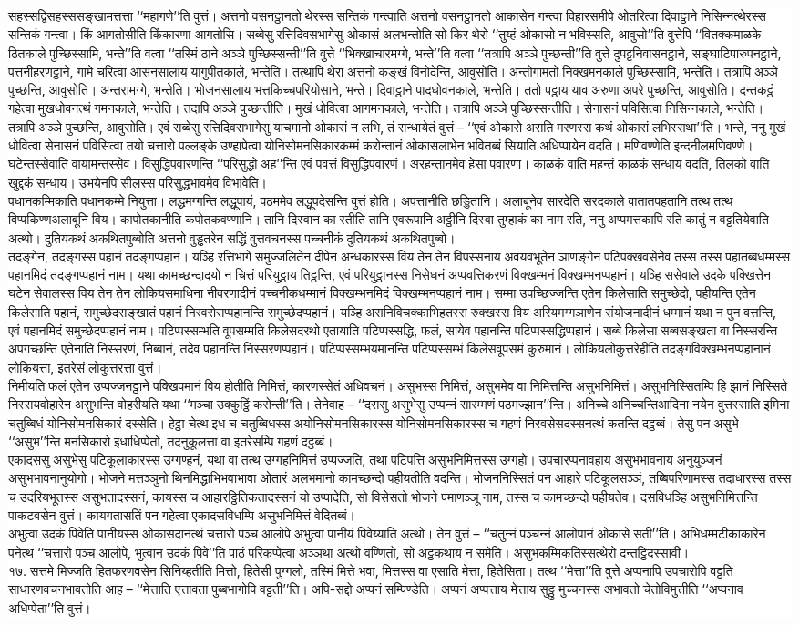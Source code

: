सहस्सद्विसहस्ससङ्खामत्तत्ता ‘‘महागणे’’ति वुत्तं। अत्तनो वसनट्ठानतो थेरस्स सन्तिकं गन्त्वाति अत्तनो वसनट्ठानतो आकासेन गन्त्वा विहारसमीपे ओतरित्वा दिवाट्ठाने निसिन्‍नत्थेरस्स सन्तिकं गन्त्वा। किं आगतोसीति किंकारणा आगतोसि। सब्बेसु रत्तिदिवसभागेसु ओकासं अलभन्तोति सो किर थेरो ‘‘तुय्हं ओकासो न भविस्सति, आवुसो’’ति वुत्तेपि ‘‘वितक्‍कमाळके ठितकाले पुच्छिस्सामि, भन्ते’’ति वत्वा ‘‘तस्मिं ठाने अञ्‍ञे पुच्छिस्सन्ती’’ति वुत्ते ‘‘भिक्खाचारमग्गे, भन्ते’’ति वत्वा ‘‘तत्रापि अञ्‍ञे पुच्छन्ती’’ति वुत्ते दुपट्टनिवासनट्ठाने, सङ्घाटिपारुपनट्ठाने, पत्तनीहरणट्ठाने, गामे चरित्वा आसनसालाय यागुपीतकाले, भन्तेति। तत्थापि थेरा अत्तनो कङ्खं विनोदेन्ति, आवुसोति। अन्तोगामतो निक्खमनकाले पुच्छिस्सामि, भन्तेति। तत्रापि अञ्‍ञे पुच्छन्ति, आवुसोति। अन्तरामग्गे, भन्तेति। भोजनसालाय भत्तकिच्‍चपरियोसाने, भन्ते। दिवाट्ठाने पादधोवनकाले, भन्तेति। ततो पट्ठाय याव अरुणा अपरे पुच्छन्ति, आवुसोति। दन्तकट्ठं गहेत्वा मुखधोवनत्थं गमनकाले, भन्तेति। तदापि अञ्‍ञे पुच्छन्तीति। मुखं धोवित्वा आगमनकाले, भन्तेति। तत्रापि अञ्‍ञे पुच्छिस्सन्तीति। सेनासनं पविसित्वा निसिन्‍नकाले, भन्तेति। तत्रापि अञ्‍ञे पुच्छन्ति, आवुसोति। एवं सब्बेसु रत्तिदिवसभागेसु याचमानो ओकासं न लभि, तं सन्धायेतं वुत्तं – ‘‘एवं ओकासे असति मरणस्स कथं ओकासं लभिस्सथा’’ति। भन्ते, ननु मुखं धोवित्वा सेनासनं पविसित्वा तयो चत्तारो पल्‍लङ्के उण्हापेत्वा योनिसोमनसिकारकम्मं करोन्तानं ओकासलाभेन भवितब्बं सियाति अधिप्पायेन वदति। मणिवण्णेति इन्दनीलमणिवण्णे।  
घटेन्तस्सेवाति वायामन्तस्सेव। विसुद्धिपवारणन्ति ‘‘परिसुद्धो अह’’न्ति एवं पवत्तं विसुद्धिपवारणं। अरहन्तानमेव हेसा पवारणा। काळकं वाति महन्तं काळकं सन्धाय वदति, तिलको वाति खुद्दकं सन्धाय। उभयेनपि सीलस्स परिसुद्धभावमेव विभावेति।  
पधानकम्मिकाति पधानकम्मे नियुत्ता। लद्धमग्गन्ति लद्धूपायं, पठममेव लद्धूपदेसन्ति वुत्तं होति। अपत्तानीति छड्डितानि। अलाबूनेव सारदेति सरदकाले वातातपहतानि तत्थ तत्थ विप्पकिण्णअलाबूनि विय। कापोतकानीति कपोतकवण्णानि। तानि दिस्वान का रतीति तानि एवरूपानि अट्ठीनि दिस्वा तुम्हाकं का नाम रति, ननु अप्पमत्तकापि रति कातुं न वट्टतियेवाति अत्थो। दुतियकथं अकथितपुब्बोति अत्तनो वुड्ढतरेन सद्धिं वुत्तवचनस्स पच्‍चनीकं दुतियकथं अकथितपुब्बो।  
तदङ्गेन, तदङ्गस्स पहानं तदङ्गप्पहानं। यञ्हि रत्तिभागे समुज्‍जलितेन दीपेन अन्धकारस्स विय तेन तेन विपस्सनाय अवयवभूतेन ञाणङ्गेन पटिपक्खवसेनेव तस्स तस्स पहातब्बधम्मस्स पहानमिदं तदङ्गप्पहानं नाम। यथा कामच्छन्दादयो न चित्तं परियुट्ठाय तिट्ठन्ति, एवं परियुट्ठानस्स निसेधनं अप्पवत्तिकरणं विक्खम्भनं विक्खम्भनप्पहानं। यञ्हि ससेवाले उदके पक्खित्तेन घटेन सेवालस्स विय तेन तेन लोकियसमाधिना नीवरणादीनं पच्‍चनीकधम्मानं विक्खम्भनमिदं विक्खम्भनप्पहानं नाम। सम्मा उपच्छिज्‍जन्ति एतेन किलेसाति समुच्छेदो, पहीयन्ति एतेन किलेसाति पहानं, समुच्छेदसङ्खातं पहानं निरवसेसप्पहानन्ति समुच्छेदप्पहानं। यञ्हि असनिविचक्‍काभिहतस्स रुक्खस्स विय अरियमग्गञाणेन संयोजनादीनं धम्मानं यथा न पुन वत्तन्ति, एवं पहानमिदं समुच्छेदप्पहानं नाम। पटिप्पस्सम्भति वूपसम्मति किलेसदरथो एतायाति पटिप्पस्सद्धि, फलं, सायेव पहानन्ति पटिप्पस्सद्धिप्पहानं। सब्बे किलेसा सब्बसङ्खता वा निस्सरन्ति अपगच्छन्ति एतेनाति निस्सरणं, निब्बानं, तदेव पहानन्ति निस्सरणप्पहानं। पटिप्पस्सम्भयमानन्ति पटिप्पस्सम्भं किलेसवूपसमं कुरुमानं। लोकियलोकुत्तरेहीति तदङ्गविक्खम्भनप्पहानानं लोकियत्ता, इतरेसं लोकुत्तरत्ता वुत्तं।  
निमीयति फलं एतेन उप्पज्‍जनट्ठाने पक्खिपमानं विय होतीति निमित्तं, कारणस्सेतं अधिवचनं। असुभस्स निमित्तं, असुभमेव वा निमित्तन्ति असुभनिमित्तं। असुभनिस्सितम्पि हि झानं निस्सिते निस्सयवोहारेन असुभन्ति वोहरीयति यथा ‘‘मञ्‍चा उक्‍कुट्ठिं करोन्ती’’ति। तेनेवाह – ‘‘दससु असुभेसु उप्पन्‍नं सारम्मणं पठमज्झान’’न्ति। अनिच्‍चे अनिच्‍चन्तिआदिना नयेन वुत्तस्साति इमिना चतुब्बिधं योनिसोमनसिकारं दस्सेति। हेट्ठा चेत्थ इध च चतुब्बिधस्स अयोनिसोमनसिकारस्स योनिसोमनसिकारस्स च गहणं निरवसेसदस्सनत्थं कतन्ति दट्ठब्बं। तेसु पन असुभे ‘‘असुभ’’न्ति मनसिकारो इधाधिप्पेतो, तदनुकूलत्ता वा इतरेसम्पि गहणं दट्ठब्बं।  
एकादससु असुभेसु पटिकूलाकारस्स उग्गण्हनं, यथा वा तत्थ उग्गहनिमित्तं उप्पज्‍जति, तथा पटिपत्ति असुभनिमित्तस्स उग्गहो। उपचारप्पनावहाय असुभभावनाय अनुयुञ्‍जनं असुभभावनानुयोगो। भोजने मत्तञ्‍ञुनो थिनमिद्धाभिभवाभावा ओतारं अलभमानो कामच्छन्दो पहीयतीति वदन्ति। भोजननिस्सितं पन आहारे पटिकूलसञ्‍ञं, तब्बिपरिणामस्स तदाधारस्स तस्स च उदरियभूतस्स असुभतादस्सनं, कायस्स च आहारट्ठितिकतादस्सनं यो उप्पादेति, सो विसेसतो भोजने पमाणञ्‍ञू नाम, तस्स च कामच्छन्दो पहीयतेव। दसविधञ्हि असुभनिमित्तन्ति पाकटवसेन वुत्तं। कायगतासतिं पन गहेत्वा एकादसविधम्पि असुभनिमित्तं वेदितब्बं।  
अभुत्वा उदकं पिवेति पानीयस्स ओकासदानत्थं चत्तारो पञ्‍च आलोपे अभुत्वा पानीयं पिवेय्याति अत्थो। तेन वुत्तं – ‘‘चतुन्‍नं पञ्‍चन्‍नं आलोपानं ओकासे सती’’ति। अभिधम्मटीकाकारेन पनेत्थ ‘‘चत्तारो पञ्‍च आलोपे, भुत्वान उदकं पिवे’’ति पाठं परिकप्पेत्वा अञ्‍ञथा अत्थो वण्णितो, सो अट्ठकथाय न समेति। असुभकम्मिकतिस्सत्थेरो दन्तट्ठिदस्सावी।  
१७. सत्तमे मिज्‍जति हितफरणवसेन सिनिय्हतीति मित्तो, हितेसी पुग्गलो, तस्मिं मित्ते भवा, मित्तस्स वा एसाति मेत्ता, हितेसिता। तत्थ ‘‘मेत्ता’’ति वुत्ते अप्पनापि उपचारोपि वट्टति साधारणवचनभावतोति आह – ‘‘मेत्ताति एत्तावता पुब्बभागोपि वट्टती’’ति। अपि-सद्दो अप्पनं सम्पिण्डेति। अप्पनं अप्पत्ताय मेत्ताय सुट्ठु मुच्‍चनस्स अभावतो चेतोविमुत्तीति ‘‘अप्पनाव अधिप्पेता’’ति वुत्तं।  